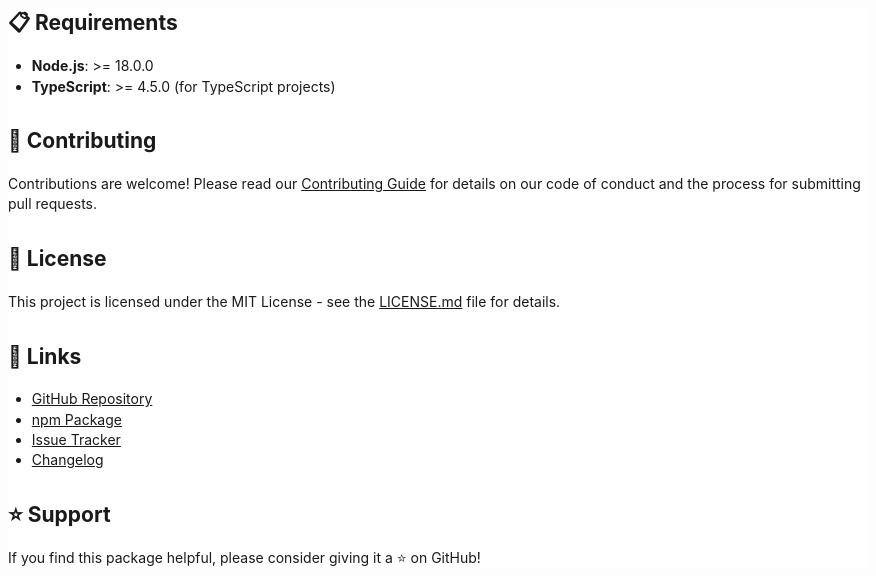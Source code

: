 ## 📋 Requirements

- **Node.js**: >= 18.0.0
- **TypeScript**: >= 4.5.0 (for TypeScript projects)

## 🤝 Contributing

Contributions are welcome! Please read our [Contributing Guide](CONTRIBUTING.md) for details on our code of conduct and the process for submitting pull requests.

## 📄 License

This project is licensed under the MIT License - see the [LICENSE.md](LICENSE.md) file for details.

## 🔗 Links

- [GitHub Repository](https://github.com/RumenDamyanov/npm-sitemap)
- [npm Package](https://www.npmjs.com/package/@rumenx/sitemap)
- [Issue Tracker](https://github.com/RumenDamyanov/npm-sitemap/issues)
- [Changelog](CHANGELOG.md)

## ⭐ Support

If you find this package helpful, please consider giving it a ⭐ on GitHub!
